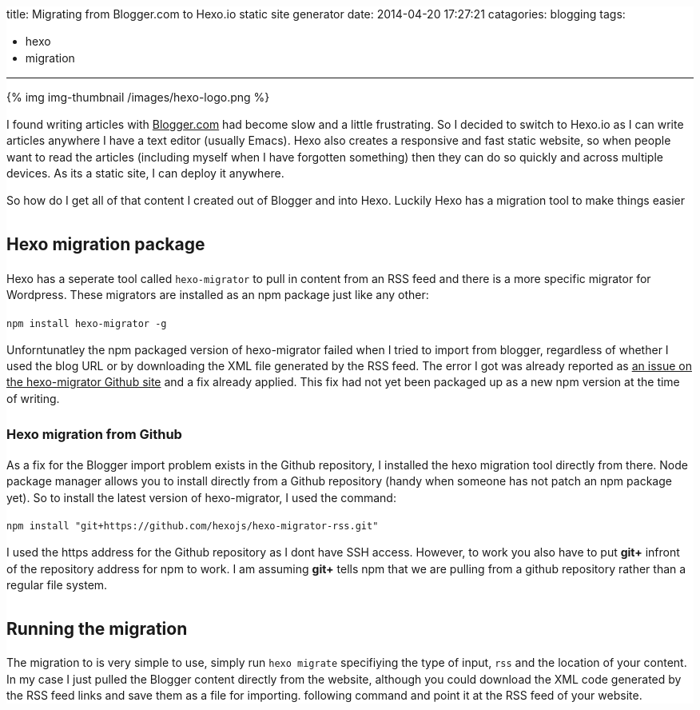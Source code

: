title: Migrating from Blogger.com to Hexo.io static site generator
date: 2014-04-20 17:27:21
catagories: blogging
tags: 
- hexo 
- migration
---

{% img img-thumbnail /images/hexo-logo.png %}

I found writing articles with [Blogger.com](http://blogger.com) had become slow and a little frustrating.  So I decided to switch to Hexo.io as I can write articles anywhere I have a text editor (usually Emacs).  Hexo also creates a responsive and fast static website, so when people want to read the articles (including myself when I have forgotten something) then they can do so quickly and across multiple devices.  As its a static site, I can deploy it anywhere.

So how do I get all of that content I created out of Blogger and into Hexo.  Luckily Hexo has a migration tool to make things easier



## Hexo migration package

Hexo has a seperate tool called `hexo-migrator` to pull in content from an RSS feed and there is a more specific migrator for Wordpress.  These migrators are installed as an npm package just like any other: 

    npm install hexo-migrator -g

Unforntunatley the npm packaged version of hexo-migrator failed when I tried to import from blogger, regardless of whether I used the blog URL or by downloading the XML file generated by the RSS feed.  The error I got was already reported as [an issue on the hexo-migrator Github site](https://github.com/hexojs/hexo-migrator-rss/issues) and a fix already applied.  This fix had not yet been packaged up as a new npm version at the time of writing.

### Hexo migration from Github

As a fix for the Blogger import problem exists in the Github repository, I installed the hexo migration tool directly from there.  Node package manager allows you to install directly from a Github repository (handy when someone has not patch an npm package yet).  So to install the latest version of hexo-migrator, I used the command:

    npm install "git+https://github.com/hexojs/hexo-migrator-rss.git"

I used the https address for the Github repository as I dont have SSH access.  However, to work you also have to put **git+** infront of the repository address for npm to work.  I am assuming **git+** tells npm that we are pulling from a github repository rather than a regular file system.

## Running the migration 

The migration to is very simple to use, simply run `hexo migrate` specifiying the type of input, `rss` and the location of your content.  In my case I just pulled the Blogger content directly from the website, although you could download the XML code generated by the RSS feed links and save them as a file for importing. following command and point it at the RSS feed of your website.  
